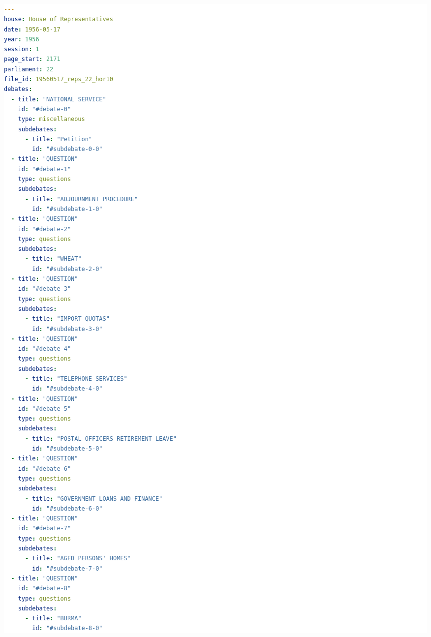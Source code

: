 ```yaml
---
house: House of Representatives
date: 1956-05-17
year: 1956
session: 1
page_start: 2171
parliament: 22
file_id: 19560517_reps_22_hor10
debates:
  - title: "NATIONAL SERVICE"
    id: "#debate-0"
    type: miscellaneous
    subdebates:
      - title: "Petition"
        id: "#subdebate-0-0"
  - title: "QUESTION"
    id: "#debate-1"
    type: questions
    subdebates:
      - title: "ADJOURNMENT PROCEDURE"
        id: "#subdebate-1-0"
  - title: "QUESTION"
    id: "#debate-2"
    type: questions
    subdebates:
      - title: "WHEAT"
        id: "#subdebate-2-0"
  - title: "QUESTION"
    id: "#debate-3"
    type: questions
    subdebates:
      - title: "IMPORT QUOTAS"
        id: "#subdebate-3-0"
  - title: "QUESTION"
    id: "#debate-4"
    type: questions
    subdebates:
      - title: "TELEPHONE SERVICES"
        id: "#subdebate-4-0"
  - title: "QUESTION"
    id: "#debate-5"
    type: questions
    subdebates:
      - title: "POSTAL OFFICERS RETIREMENT LEAVE"
        id: "#subdebate-5-0"
  - title: "QUESTION"
    id: "#debate-6"
    type: questions
    subdebates:
      - title: "GOVERNMENT LOANS AND FINANCE"
        id: "#subdebate-6-0"
  - title: "QUESTION"
    id: "#debate-7"
    type: questions
    subdebates:
      - title: "AGED PERSONS' HOMES"
        id: "#subdebate-7-0"
  - title: "QUESTION"
    id: "#debate-8"
    type: questions
    subdebates:
      - title: "BURMA"
        id: "#subdebate-8-0"
```